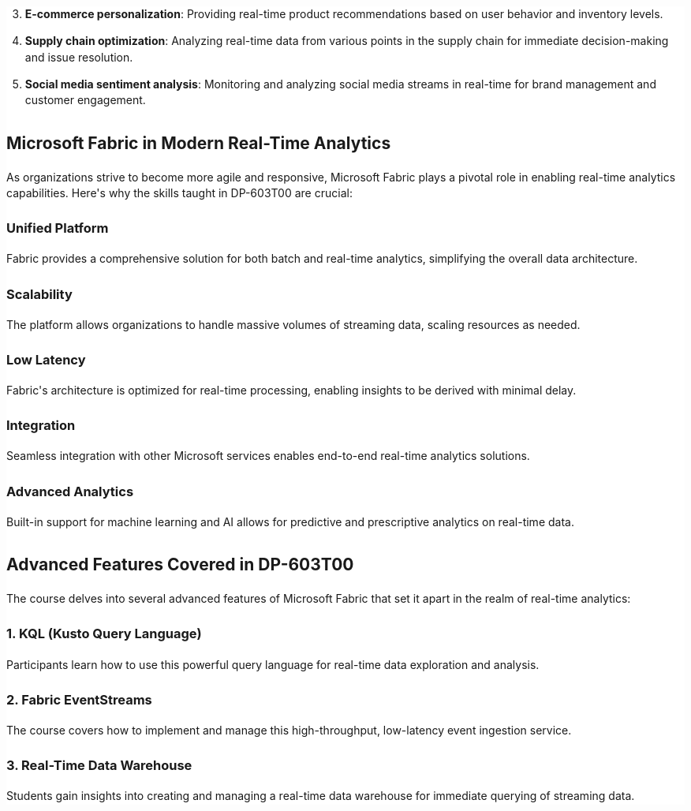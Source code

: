 3. **E-commerce personalization**: Providing real-time product recommendations based on user behavior and inventory levels.

4. **Supply chain optimization**: Analyzing real-time data from various points in the supply chain for immediate decision-making and issue resolution.

5. **Social media sentiment analysis**: Monitoring and analyzing social media streams in real-time for brand management and customer engagement.

## Microsoft Fabric in Modern Real-Time Analytics

As organizations strive to become more agile and responsive, Microsoft Fabric plays a pivotal role in enabling real-time analytics capabilities. Here's why the skills taught in DP-603T00 are crucial:

### Unified Platform
Fabric provides a comprehensive solution for both batch and real-time analytics, simplifying the overall data architecture.

### Scalability
The platform allows organizations to handle massive volumes of streaming data, scaling resources as needed.

### Low Latency
Fabric's architecture is optimized for real-time processing, enabling insights to be derived with minimal delay.

### Integration
Seamless integration with other Microsoft services enables end-to-end real-time analytics solutions.

### Advanced Analytics
Built-in support for machine learning and AI allows for predictive and prescriptive analytics on real-time data.

## Advanced Features Covered in DP-603T00

The course delves into several advanced features of Microsoft Fabric that set it apart in the realm of real-time analytics:

### 1. KQL (Kusto Query Language)
Participants learn how to use this powerful query language for real-time data exploration and analysis.

### 2. Fabric EventStreams
The course covers how to implement and manage this high-throughput, low-latency event ingestion service.

### 3. Real-Time Data Warehouse
Students gain insights into creating and managing a real-time data warehouse for immediate querying of streaming data.

